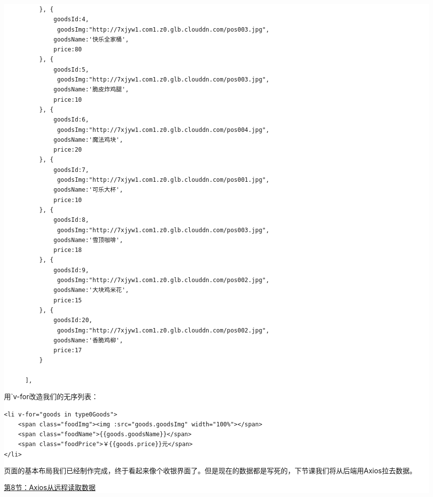 ```
          }, {
              goodsId:4,
               goodsImg:"http://7xjyw1.com1.z0.glb.clouddn.com/pos003.jpg",
              goodsName:'快乐全家桶',
              price:80
          }, {
              goodsId:5,
               goodsImg:"http://7xjyw1.com1.z0.glb.clouddn.com/pos003.jpg",
              goodsName:'脆皮炸鸡腿',
              price:10
          }, {
              goodsId:6,
               goodsImg:"http://7xjyw1.com1.z0.glb.clouddn.com/pos004.jpg",
              goodsName:'魔法鸡块',
              price:20
          }, {
              goodsId:7,
               goodsImg:"http://7xjyw1.com1.z0.glb.clouddn.com/pos001.jpg",
              goodsName:'可乐大杯',
              price:10
          }, {
              goodsId:8,
               goodsImg:"http://7xjyw1.com1.z0.glb.clouddn.com/pos003.jpg",
              goodsName:'雪顶咖啡',
              price:18
          }, {
              goodsId:9,
               goodsImg:"http://7xjyw1.com1.z0.glb.clouddn.com/pos002.jpg",
              goodsName:'大块鸡米花',
              price:15
          }, {
              goodsId:20,
               goodsImg:"http://7xjyw1.com1.z0.glb.clouddn.com/pos002.jpg",
              goodsName:'香脆鸡柳',
              price:17
          }

      ],
```

用`v-for改造我们的无序列表：

```
<li v-for="goods in type0Goods">
    <span class="foodImg"><img :src="goods.goodsImg" width="100%"></span>
    <span class="foodName">{{goods.goodsName}}</span>
    <span class="foodPrice">￥{{goods.price}}元</span>
</li>
```

页面的基本布局我们已经制作完成，终于看起来像个收银界面了。但是现在的数据都是写死的，下节课我们将从后端用Axios拉去数据。

[第8节：Axios从远程读取数据](https://jspang.com/detailed?id=28#toc28)
